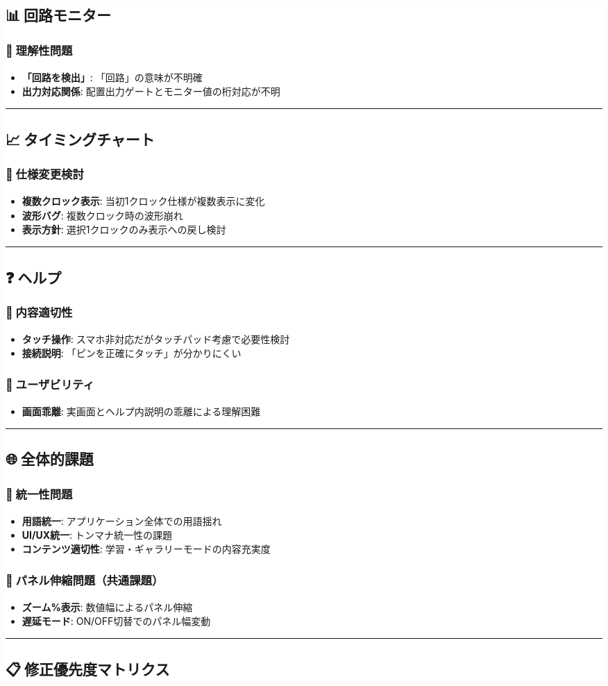 
## 📊 回路モニター

### 🤔 理解性問題

- **「回路を検出」**: 「回路」の意味が不明確
- **出力対応関係**: 配置出力ゲートとモニター値の桁対応が不明

---

## 📈 タイミングチャート

### 🚨 仕様変更検討

- **複数クロック表示**: 当初1クロック仕様が複数表示に変化
- **波形バグ**: 複数クロック時の波形崩れ
- **表示方針**: 選択1クロックのみ表示への戻し検討

---

## ❓ ヘルプ

### 📱 内容適切性

- **タッチ操作**: スマホ非対応だがタッチパッド考慮で必要性検討
- **接続説明**: 「ピンを正確にタッチ」が分かりにくい

### 🎯 ユーザビリティ

- **画面乖離**: 実画面とヘルプ内説明の乖離による理解困難

---

## 🌐 全体的課題

### 📝 統一性問題

- **用語統一**: アプリケーション全体での用語揺れ
- **UI/UX統一**: トンマナ統一性の課題
- **コンテンツ適切性**: 学習・ギャラリーモードの内容充実度

### 🎨 パネル伸縮問題（共通課題）

- **ズーム%表示**: 数値幅によるパネル伸縮
- **遅延モード**: ON/OFF切替でのパネル幅変動

---

## 📋 修正優先度マトリクス
